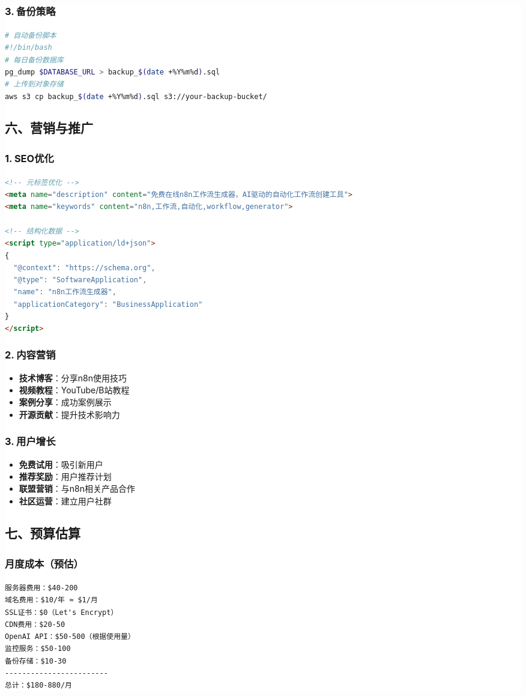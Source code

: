 ### 3. 备份策略

```bash
# 自动备份脚本
#!/bin/bash
# 每日备份数据库
pg_dump $DATABASE_URL > backup_$(date +%Y%m%d).sql
# 上传到对象存储
aws s3 cp backup_$(date +%Y%m%d).sql s3://your-backup-bucket/
```

## 六、营销与推广

### 1. SEO优化

```html
<!-- 元标签优化 -->
<meta name="description" content="免费在线n8n工作流生成器，AI驱动的自动化工作流创建工具">
<meta name="keywords" content="n8n,工作流,自动化,workflow,generator">

<!-- 结构化数据 -->
<script type="application/ld+json">
{
  "@context": "https://schema.org",
  "@type": "SoftwareApplication",
  "name": "n8n工作流生成器",
  "applicationCategory": "BusinessApplication"
}
</script>
```

### 2. 内容营销

- **技术博客**：分享n8n使用技巧
- **视频教程**：YouTube/B站教程
- **案例分享**：成功案例展示
- **开源贡献**：提升技术影响力

### 3. 用户增长

- **免费试用**：吸引新用户
- **推荐奖励**：用户推荐计划
- **联盟营销**：与n8n相关产品合作
- **社区运营**：建立用户社群

## 七、预算估算

### 月度成本（预估）
```
服务器费用：$40-200
域名费用：$10/年 ≈ $1/月
SSL证书：$0（Let's Encrypt）
CDN费用：$20-50
OpenAI API：$50-500（根据使用量）
监控服务：$50-100
备份存储：$10-30
------------------------
总计：$180-880/月
```
